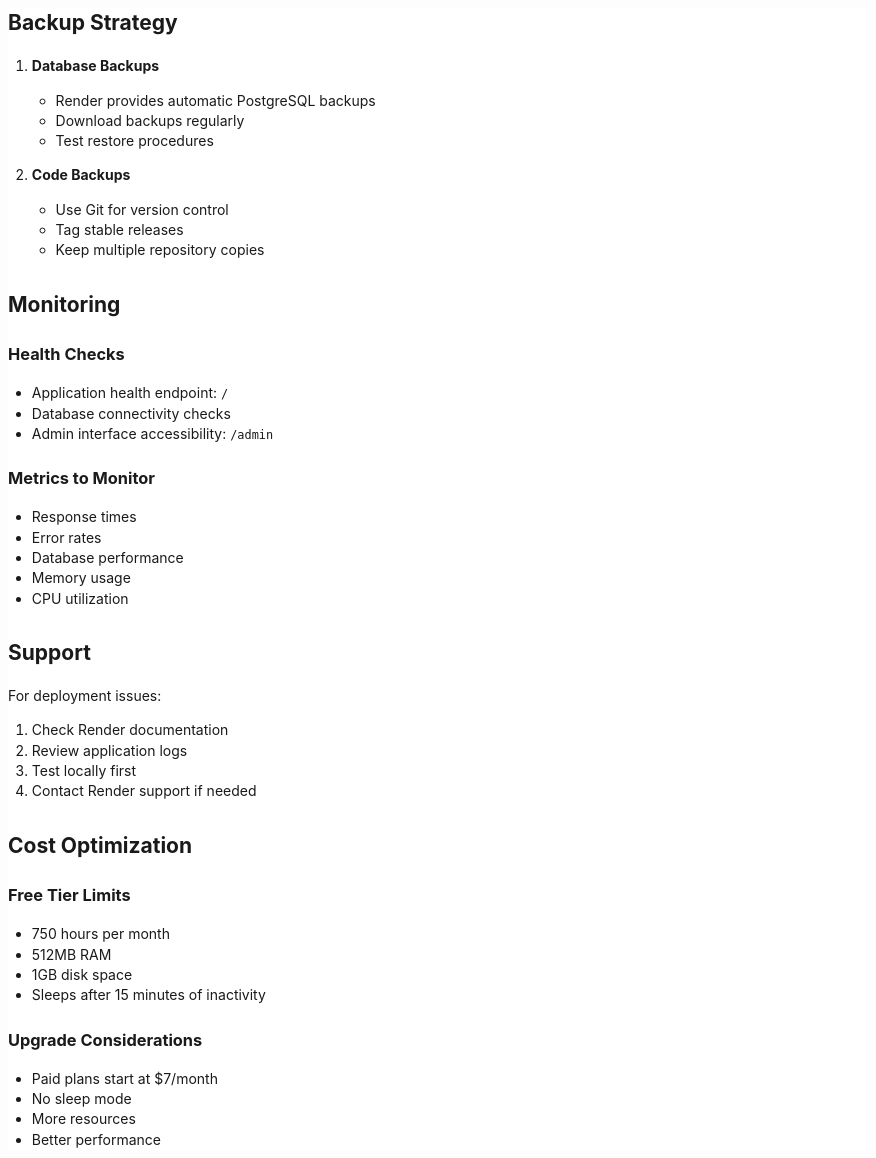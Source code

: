 ## Backup Strategy

1. **Database Backups**
   - Render provides automatic PostgreSQL backups
   - Download backups regularly
   - Test restore procedures

2. **Code Backups**
   - Use Git for version control
   - Tag stable releases
   - Keep multiple repository copies

## Monitoring

### Health Checks
- Application health endpoint: `/`
- Database connectivity checks
- Admin interface accessibility: `/admin`

### Metrics to Monitor
- Response times
- Error rates
- Database performance
- Memory usage
- CPU utilization

## Support

For deployment issues:
1. Check Render documentation
2. Review application logs
3. Test locally first
4. Contact Render support if needed

## Cost Optimization

### Free Tier Limits
- 750 hours per month
- 512MB RAM
- 1GB disk space
- Sleeps after 15 minutes of inactivity

### Upgrade Considerations
- Paid plans start at $7/month
- No sleep mode
- More resources
- Better performance
